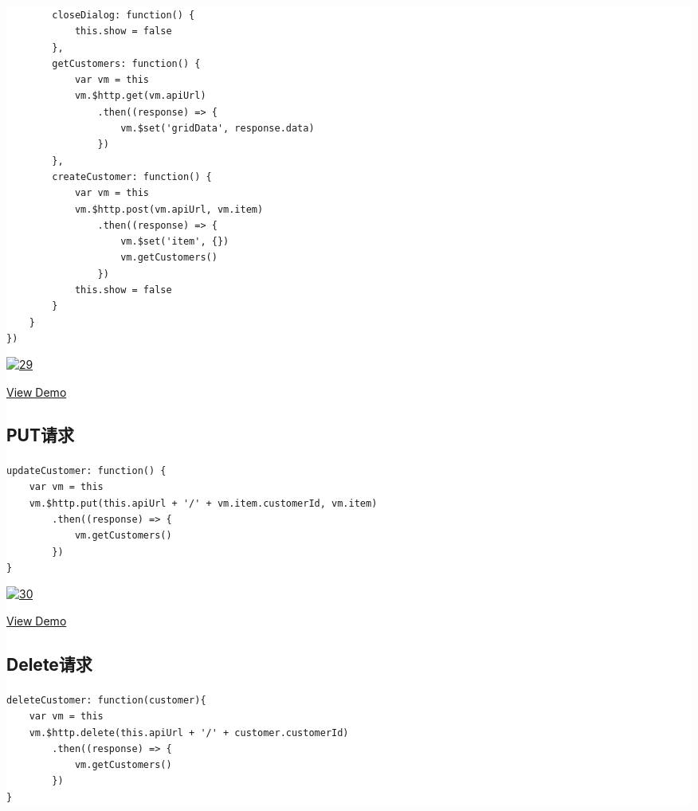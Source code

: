 ```
        closeDialog: function() {
            this.show = false
        },
        getCustomers: function() {
            var vm = this
            vm.$http.get(vm.apiUrl)
                .then((response) => {
                    vm.$set('gridData', response.data)
                })
        },
        createCustomer: function() {
            var vm = this
            vm.$http.post(vm.apiUrl, vm.item)
                .then((response) => {
                    vm.$set('item', {})
                    vm.getCustomers()
                })
            this.show = false
        }
    }
})

```

[![29](http://images2015.cnblogs.com/blog/341820/201607/341820-20160710081836280-560832480.gif)](http://images2015.cnblogs.com/blog/341820/201607/341820-20160710081835108-205718456.gif)

[View Demo](http://211.149.193.19:8090/vue-tutorials/03.Ajax/vue-resource/http-post.html)

## PUT请求

```
updateCustomer: function() {
    var vm = this
    vm.$http.put(this.apiUrl + '/' + vm.item.customerId, vm.item)
        .then((response) => {
            vm.getCustomers()
        })
}

```

[![30](http://images2015.cnblogs.com/blog/341820/201607/341820-20160710081840796-784935687.gif)](http://images2015.cnblogs.com/blog/341820/201607/341820-20160710081838421-1682614527.gif)

[View Demo](http://211.149.193.19:8090/vue-tutorials/03.Ajax/vue-resource/http-put.html)

## Delete请求

```
deleteCustomer: function(customer){
    var vm = this
    vm.$http.delete(this.apiUrl + '/' + customer.customerId)
        .then((response) => {
            vm.getCustomers()
        })
}

```
